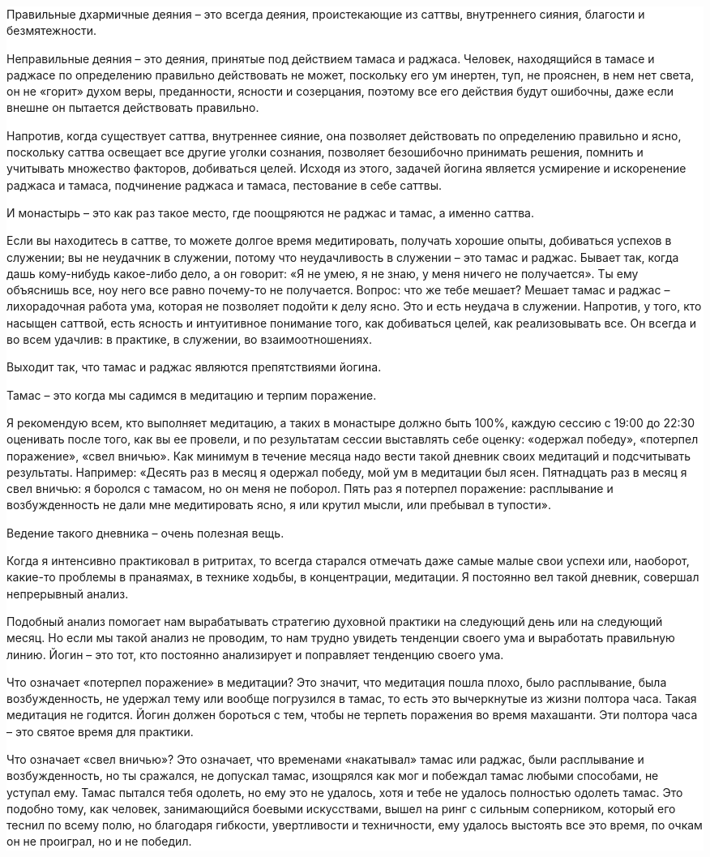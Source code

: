  Правильные дхармичные деяния – это всегда деяния, проистекающие из саттвы, внутреннего сияния, благости и безмятежности.

 Неправильные деяния – это деяния, принятые под действием тамаса и раджаса. Человек, находящийся в тамасе и раджасе по определению правильно действовать не может, поскольку его ум инертен, туп, не прояснен, в нем нет света, он не «горит» духом веры, преданности, ясности и созерцания, поэтому все его действия будут ошибочны, даже если внешне он пытается действовать правильно.

 Напротив, когда существует саттва, внутреннее сияние, она позволяет действовать по определению правильно и ясно, поскольку саттва освещает все другие уголки сознания, позволяет безошибочно принимать решения, помнить и учитывать множество факторов, добиваться целей. Исходя из этого, задачей йогина является усмирение и искоренение раджаса и тамаса, подчинение раджаса и тамаса, пестование в себе саттвы.

 И монастырь – это как раз такое место, где поощряются не раджас и тамас, а именно саттва.

 Если вы находитесь в саттве, то можете долгое время медитировать, получать хорошие опыты, добиваться успехов в служении; вы не неудачник в служении, потому что неудачливость в служении – это тамас и раджас. Бывает так, когда дашь кому-нибудь какое-либо дело, а он говорит: «Я не умею, я не знаю, у меня ничего не получается». Ты ему объяснишь все, ноу него все равно почему-то не получается. Вопрос: что же тебе мешает? Мешает тамас и раджас – лихорадочная работа ума, которая не позволяет подойти к делу ясно. Это и есть неудача в служении. Напротив, у того, кто насыщен саттвой, есть ясность и интуитивное понимание того, как добиваться целей, как реализовывать все. Он всегда и во всем удачлив: в практике, в служении, во взаимоотношениях.

 Выходит так, что тамас и раджас являются препятствиями йогина.

 Тамас – это когда мы садимся в медитацию и терпим поражение.

 Я рекомендую всем, кто выполняет медитацию, а таких в монастыре должно быть 100%, каждую сессию с 19:00 до 22:30 оценивать после того, как вы ее провели, и по результатам сессии выставлять себе оценку: «одержал победу», «потерпел поражение», «свел вничью». Как минимум в течение месяца надо вести такой дневник своих медитаций и подсчитывать результаты. Например: «Десять раз в месяц я одержал победу, мой ум в медитации был ясен. Пятнадцать раз в месяц я свел вничью: я боролся с тамасом, но он меня не поборол. Пять раз я потерпел поражение: расплывание и возбужденность не дали мне медитировать ясно, я или крутил мысли, или пребывал в тупости».

 Ведение такого дневника – очень полезная вещь.

 Когда я интенсивно практиковал в ритритах, то всегда старался отмечать даже самые малые свои успехи или, наоборот, какие-то проблемы в пранаямах, в технике ходьбы, в концентрации, медитации. Я постоянно вел такой дневник, совершал непрерывный анализ.

 Подобный анализ помогает нам вырабатывать стратегию духовной практики на следующий день или на следующий месяц. Но если мы такой анализ не проводим, то нам трудно увидеть тенденции своего ума и выработать правильную линию. Йогин – это тот, кто постоянно анализирует и поправляет тенденцию своего ума.

 Что означает «потерпел поражение» в медитации? Это значит, что медитация пошла плохо, было расплывание, была возбужденность, не удержал тему или вообще погрузился в тамас, то есть это вычеркнутые из жизни полтора часа. Такая медитация не годится. Йогин должен бороться с тем, чтобы не терпеть поражения во время махашанти. Эти полтора часа – это святое время для практики.

 Что означает «свел вничью»? Это означает, что временами «накатывал» тамас или раджас, были расплывание и возбужденность, но ты сражался, не допускал тамас, изощрялся как мог и побеждал тамас любыми способами, не уступал ему. Тамас пытался тебя одолеть, но ему это не удалось, хотя и тебе не удалось полностью одолеть тамас. Это подобно тому, как человек, занимающийся боевыми искусствами, вышел на ринг с сильным соперником, который его теснил по всему полю, но благодаря гибкости, увертливости и техничности, ему удалось выстоять все это время, по очкам он не проиграл, но и не победил.
